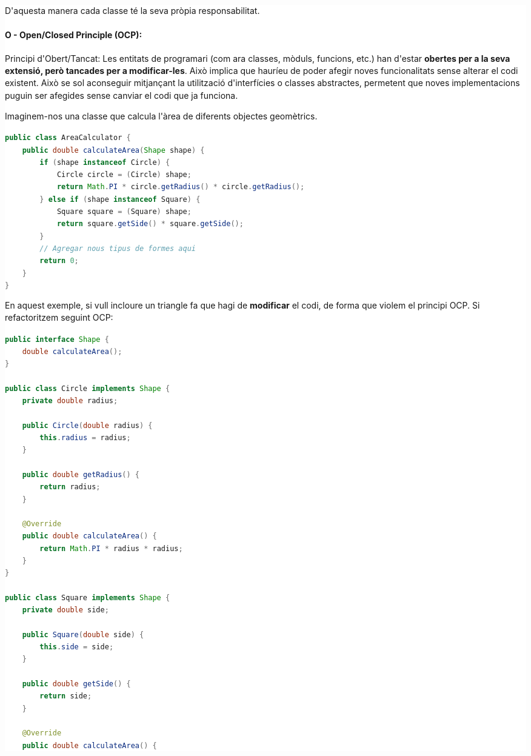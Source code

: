 D'aquesta manera cada classe té la seva pròpia responsabilitat.

#### O - Open/Closed Principle (OCP):

Principi d'Obert/Tancat: Les entitats de programari (com ara classes, mòduls, funcions, etc.) han d'estar **obertes per a la seva extensió, però tancades per a modificar-les**. Això implica que hauríeu de poder afegir noves funcionalitats sense alterar el codi existent. Això se sol aconseguir mitjançant la utilització d'interfícies o classes abstractes, permetent que noves implementacions puguin ser afegides sense canviar el codi que ja funciona.

Imaginem-nos una classe que calcula l'àrea de diferents objectes geomètrics.

```java
public class AreaCalculator {
    public double calculateArea(Shape shape) {
        if (shape instanceof Circle) {
            Circle circle = (Circle) shape;
            return Math.PI * circle.getRadius() * circle.getRadius();
        } else if (shape instanceof Square) {
            Square square = (Square) shape;
            return square.getSide() * square.getSide();
        }
        // Agregar nous tipus de formes aqui
        return 0;
    }
}
```

En aquest exemple, si vull incloure un triangle fa que hagi de **modificar** el codi, de forma que violem el principi OCP. Si refactoritzem seguint OCP:

```java
public interface Shape {
    double calculateArea();
}

public class Circle implements Shape {
    private double radius;

    public Circle(double radius) {
        this.radius = radius;
    }

    public double getRadius() {
        return radius;
    }

    @Override
    public double calculateArea() {
        return Math.PI * radius * radius;
    }
}

public class Square implements Shape {
    private double side;

    public Square(double side) {
        this.side = side;
    }

    public double getSide() {
        return side;
    }

    @Override
    public double calculateArea() {
```